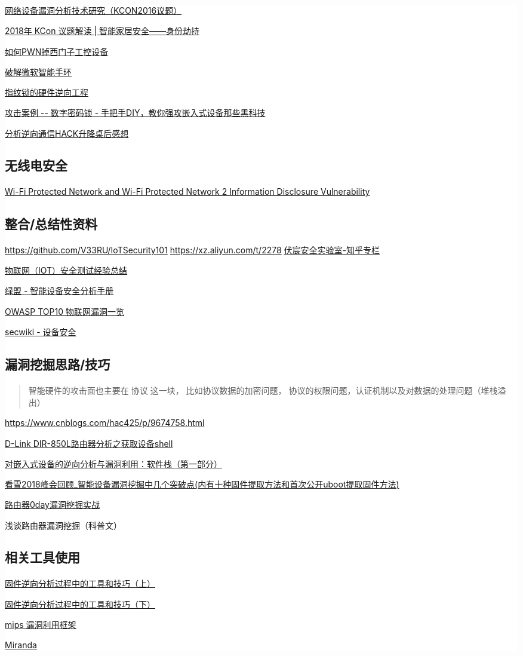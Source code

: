 [网络设备漏洞分析技术研究（KCON2016议题）][113]

[2018年 KCon 议题解读 | 智能家居安全——身份劫持][114]

[如何PWN掉西门子工控设备][115]

[破解微软智能手环][116]

[指纹锁的硬件逆向工程][117]

[攻击案例 -- 数字密码锁 - 手把手DIY，教你强攻嵌入式设备那些黑科技][118]

[分析逆向通信HACK升降桌后感想][119]

## 无线电安全

[Wi-Fi Protected Network and Wi-Fi Protected Network 2 Information Disclosure Vulnerability][120]


## 整合/总结性资料

https://github.com/V33RU/IoTSecurity101
https://xz.aliyun.com/t/2278
[伏宸安全实验室-知乎专栏][121]

[物联网（IOT）安全测试经验总结][122]

[绿盟 - 智能设备安全分析手册][123]

[OWASP TOP10 物联网漏洞一览][124]

[secwiki - 设备安全][125]

## 漏洞挖掘思路/技巧

> 智能硬件的攻击面也主要在 协议 这一块， 比如协议数据的加密问题， 协议的权限问题，认证机制以及对数据的处理问题（堆栈溢出）

https://www.cnblogs.com/hac425/p/9674758.html

[D-Link DIR-850L路由器分析之获取设备shell][126]

[对嵌入式设备的逆向分析与漏洞利用：软件栈（第一部分）][127]

[看雪2018峰会回顾_智能设备漏洞挖掘中几个突破点(内有十种固件提取方法和首次公开uboot提取固件方法)][128]

[路由器0day漏洞挖掘实战](https://www.anquanke.com/post/id/180714)

浅谈路由器漏洞挖掘（科普文）


## 相关工具使用

[固件逆向分析过程中的工具和技巧（上）][129]

[固件逆向分析过程中的工具和技巧（下）][130]

[mips 漏洞利用框架][131]

[Miranda][132]


  [1]: https://dassecurity-labs.github.io/HatLab_IOT_Wiki/
  [2]: https://iot-security.wiki
  [3]: https://book.yunzhan365.com/tkgd/lzkp/mobile/index.html
  [4]: https://paper.seebug.org/1045/
  [5]: https://xz.aliyun.com/t/3826
  [6]: http://xdxd.love/2015/08/24/%E9%80%86%E5%90%91%E8%B7%AF%E7%94%B1%E5%99%A8%E5%9B%BA%E4%BB%B6%E4%B9%8B%E8%A7%A3%E5%8C%85/
  [7]: https://paper.seebug.org/771/
  [8]: https://www.secpulse.com/archives/75635.html
  [9]: https://mp.weixin.qq.com/s/6q3zAaS4jV_Mw3qvgtngBw
  [10]: https://www.cnblogs.com/ssooking/articles/6144577.html
  [11]: https://www.anquanke.com/post/id/176481
  [12]: https://paper.seebug.org/613/
  [13]: https://blog.csdn.net/leekwen/article/details/53635462
  [14]: https://www.anquanke.com/post/id/180864
  [15]: https://cq674350529.github.io/2019/03/18/D-Link-DIR-850L%E8%B7%AF%E7%94%B1%E5%99%A8%E5%88%86%E6%9E%90%E4%B9%8B%E8%8E%B7%E5%8F%96%E8%AE%BE%E5%A4%87shell/
  [16]: https://cq674350529.github.io/2018/09/19/TP-Link-wr886v6-%E5%9B%BA%E4%BB%B6%E8%A7%A3%E6%9E%90/
  [17]: http://www.devttys0.com/2011/07/reverse-engineering-vxworks-firmware-wrt54gv8/
  [18]: http://zeroyu.xyz/2019/08/15/How_to_start_IoT_Reverse/
  [19]: https://www.secpulse.com/archives/81577.html
  [20]: https://www.freebuf.com/articles/ics-articles/210776.html
  [21]: https://security.tencent.com/index.php/blog/msg/91
  [22]: http://www.devttys0.com/2014/10/reversing-d-links-wps-pin-algorithm/
  [23]: https://mp.weixin.qq.com/s/rT53P9EW4xLFV9JLbnLroQ
  [24]: https://www.cnblogs.com/k1two2/p/7072709.html
  [25]: https://www.freebuf.com/articles/terminal/75524.html
  [26]: https://mp.weixin.qq.com/s/E9h0lT184wBiDyojuWx1CA
  [27]: https://mp.weixin.qq.com/s/Sxi9fQ_Jtj5xC5gm-nr5WQ
  [28]: https://mp.weixin.qq.com/s/l73iLAayzajs4HQgnnIpYg
  [29]: https://github.com/C00kie-/workshop-materials
  [30]: http://blog.nsfocus.net/0320-goahead-asp/
  [31]: https://5alt.me/2017/08/%E6%9F%90%E6%99%BA%E8%83%BD%E8%AE%BE%E5%A4%87%E5%9B%BA%E4%BB%B6%E8%A7%A3%E5%AF%86/
  [32]: https://www.anquanke.com/post/id/198311
  [33]: https://xz.aliyun.com/t/6053
  [34]: https://paper.seebug.org/506/
  [35]: http://xdxd.love/2015/08/24/%E9%80%86%E5%90%91%E8%B7%AF%E7%94%B1%E5%99%A8%E5%9B%BA%E4%BB%B6%E4%B9%8B%E4%BA%8C/
  [36]: https://www.freebuf.com/articles/terminal/76481.html
  [37]: https://blog.csdn.net/qq_27446553/article/details/79125129
  [38]: https://paper.seebug.org/879/
  [39]: https://www.anquanke.com/post/id/183202
  [40]: https://www.anquanke.com/post/id/183326
  [41]: https://www.anquanke.com/search?s=%E8%B7%AF%E7%94%B1%E5%99%A8%E6%BC%8F%E6%B4%9E%E6%8C%96%E6%8E%98
  [42]: https://www.freebuf.com/author/kczwa1
  [43]: https://mp.weixin.qq.com/s?__biz=MjM5NjM2NDU0Ng==&mid=2450189577&idx=1&sn=ad2f8f7089f9c67ba6e6676e1cb933a2&chksm=b11425648663ac7214afcacf625f4e1f58647ff90dc83aea5764a10c2b55463b20ba0d592848&token=1945049632&lang=zh_CN&scene=21#wechat_redirect
  [44]: https://www.freebuf.com/articles/terminal/14425.html
  [45]: https://www.heibai.org/post/1395.html
  [46]: https://www.anquanke.com/post/id/84912
  [47]: http://www.devttys0.com/2015/04/hacking-the-d-link-dir-890l/
  [48]: https://www.cnblogs.com/HacTF/p/8052279.html
  [49]: https://www.secpulse.com/archives/35760.html
  [50]: https://mp.weixin.qq.com/s/p_lQQ_X4up004LCpNHyrnw
  [51]: https://www.securityartwork.es/2018/01/25/some-vulnerability-in-asus-routers/
  [52]: https://paper.seebug.org/448/
  [53]: https://blog.knownsec.com/2015/01/report-of-asua-router-9999-port-remote-command-execution-v1/
  [54]: https://www.anquanke.com/post/id/187923
  [55]: https://bbs.pediy.com/thread-225671.htm
  [56]: https://blog.orange.tw/2019/11/HiNet-GPON-Modem-RCE.html?nsukey=Z%2bR9JgOkzUjLo8kbR45klrA5HZVClqg%2bg27Fyo6HW0z%2bAXWeGL38o75v6cFXTVLUeBaTpMVhhszEphXPakYx%2b3ZBRsHBRBp4x17HzOp9oB2K/XvK9iSBOLXDe/gKVn4T%2b8MDkZVzEDHgILZPfe6WXMbcpe20UQlKs8ajTpNynCo=
  [57]: https://www.cnblogs.com/k1two2/p/5808839.html
  [58]: https://nosec.org/home/detail/3772.html
  [59]: https://mp.weixin.qq.com/s/TzFepaBpYnMbZ8Mep4IXwA
  [60]: https://wzt.ac.cn/2019/09/18/D-Link_BUG/
  [61]: https://medium.com/@s1kr10s/d-link-dir-859-unauthenticated-rce-en-ssdpcgi-http-st-cve-2019-20215-es-6ec205f5cf
  [62]: https://www.anquanke.com/post/id/185773#h2-11
  [63]: https://www.anquanke.com/post/id/202671
  [64]: https://www.anquanke.com/post/id/202213
  [65]: https://github.com/PAGalaxyLab/VulInfo/blob/master/TP-Link/WR886N/inetd_task_dos_13/README.md
  [66]: https://cq674350529.github.io/2019/03/01/CVE-2018-0296-Cisco-ASA-%E6%8B%92%E7%BB%9D%E6%9C%8D%E5%8A%A1%E6%BC%8F%E6%B4%9E%E5%88%86%E6%9E%90/
  [67]: https://paper.seebug.org/1039/
  [68]: https://securityintelligence.com/buffer-overflow-vulnerability-in-tp-link-routers-can-allow-remote-attackers-to-take-control/
  [69]: https://ctrsec.io/index.php/2020/02/12/cve-2020-8962-d-link-dir-842-stack-based-buffer-overflow/
  [70]: https://www.cnblogs.com/iamstudy/articles/Asuswrt_RT-AC68U_CVE-2018-6636_Detail.html
  [71]: https://starlabs.sg/advisories/18-20336/
  [72]: https://bierbaumer.net/security/asuswrt/#session-stealing
  [73]: https://mp.weixin.qq.com/s/R2V6LWyD2RqLkXHIRUlZKg
  [74]: https://devco.re/blog/2019/12/23/how-binary-dog-survives-in-web-world/
  [75]: https://www.anquanke.com/post/id/202054#h2-0
  [76]: https://mrxn.net/jswz/tenda-authentic-bypass.html/comment-page-2
  [77]: https://www.anquanke.com/post/id/183998
  [78]: https://nosec.org/home/detail/1913.html
  [79]: https://nosec.org/home/detail/2949.html
  [80]: https://jalalsela.com/zxhn-h108n-router-web-shell-secrets/
  [81]: https://cyberloginit.com/2019/09/10/dlink-shareport-web-access-authentication-bypass.html
  [82]: https://ktln2.org/2020/03/05/cve-2020-9544/
  [83]: https://www.chainnews.com/articles/042047440649.htm
  [84]: https://www.anquanke.com/post/id/183451
  [85]: https://www.jianshu.com/p/e41aa1428df3
  [86]: https://github.com/reevesrs24/CVE/blob/master/D-Link_DIR-615/xss_UPnP/dlink_dir615_xss_upnp.md
  [87]: https://www.attacker.cc/index.php/archives/113/
  [88]: https://xz.aliyun.com/t/7039
  [89]: https://www.freebuf.com/news/193340.html
  [90]: https://paper.seebug.org/795/
  [91]: https://www.freebuf.com/articles/terminal/207584.html
  [92]: https://www.anquanke.com/post/id/185336
  [93]: https://www.anquanke.com/post/id/178795
  [94]: http://invicsfate.cc/2018/10/09/%E7%BB%95%E8%BF%87%E6%9F%90%E6%91%84%E5%83%8F%E5%A4%B4%E6%A0%A1%E9%AA%8C%E6%9C%BA%E5%88%B6%E8%BD%AF%E5%88%B7%E5%9B%BA%E4%BB%B6/
  [95]: https://github.com/eloygn/IT_Security_Research_WirelessIP_camera_family
  [96]: https://mp.weixin.qq.com/s/mY3I60dcXQHxof79NvOAFw
  [97]: https://www.pentestpartners.com/security-blog/hacking-the-aldi-ip-cctv-camera-part-2/
  [98]: https://pierrekim.github.io/blog/2017-03-08-camera-goahead-0day.html
  [99]: https://www.freebuf.com/column/222661.html
  [100]: http://static.zybuluo.com/H4l0/gzrod4v52vfltfxzlg6bx29m/image.png
  [101]: https://www.freebuf.com/articles/terminal/203311.html
  [102]: https://github.com/H4lo/pwn-hisilicon-dvr
  [103]: https://nosec.org/home/detail/4213.html
  [104]: https://habr.com/en/post/486856/
  [105]: https://www.pentestpartners.com/security-blog/pwning-cctv-cameras/
  [106]: https://www.seebug.org/vuldb/ssvid-92493
  [107]: https://www.lstazl.com/1252-2/
  [108]: https://nosec.org/home/detail/2760.html
  [109]: https://mp.weixin.qq.com/s/4kO3pU_tCDZmgj2CkROzMg
  [110]: https://bbs.pediy.com/thread-247140.htm
  [111]: https://zhuanlan.zhihu.com/p/28294785
  [112]: http://blog.nsfocus.net/firmware-extraction/
  [113]: https://www.freebuf.com/articles/system/114741.html
  [114]: https://xz.aliyun.com/t/2664
  [115]: https://www.freebuf.com/articles/network/213897.html
  [116]: http://drops.xmd5.com/static/drops/wireless-15139.html
  [117]: https://mp.weixin.qq.com/s/D8Q9jgk4TodLPf4GoqTfGg
  [118]: http://39.elecfans.com/20170804537214_3.html
  [119]: https://mp.weixin.qq.com/s/d8qi8F-M3g857LwZJff-_g
  [120]: https://tools.cisco.com/security/center/content/CiscoSecurityAdvisory/cisco-sa-20200226-wi-fi-info-disclosure
  [121]: https://zhuanlan.zhihu.com/future-sec
  [122]: http://www.polaris-lab.com/index.php/archives/48/
  [123]: https://book.yunzhan365.com/tkgd/lzkp/mobile/index.html
  [124]: https://xz.aliyun.com/t/2278
  [125]: https://www.sec-wiki.com/news/index/tag/device/
  [126]: https://cq674350529.github.io/2019/03/18/D-Link-DIR-850L%E8%B7%AF%E7%94%B1%E5%99%A8%E5%88%86%E6%9E%90%E4%B9%8B%E8%8E%B7%E5%8F%96%E8%AE%BE%E5%A4%87shell/
  [127]: https://www.anquanke.com/post/id/95055
  [128]: https://bbs.pediy.com/thread-230095.htm
  [129]: https://mp.weixin.qq.com/s?__biz=MzI0MDY1MDU4MQ==&mid=2247493390&idx=2&sn=94582aa41410f53b608ec803c1fb8203&chksm=e9153734de62be22558307ba47f949345c2ed9dd445d215d9786f45e556394f151b8558f3cf1&scene=21#wechat_redirect
  [130]: https://www.chainnews.com/articles/550133689280.htm
  [131]: https://github.com/zcutlip/bowcaster
  [132]: https://tools.kali.org/information-gathering/miranda
  [133]: https://mp.weixin.qq.com/s/O1sJv5IBGJVZCbPGqUNHjw
  [134]: http://www.devttys0.com/blog/
  [135]: http://www.giantbranch.cn
  [136]: http://galaxylab.com.cn
  [137]: https://cq674350529.github.io/categories/IoT/
  [138]: http://www.cnblogs.com/hac425/
  [139]: https://sec-wiki.com/news/search?wd=%E8%B7%AF%E7%94%B1%E5%99%A8
  [140]: https://ray-cp.github.io/
  [141]: https://www.cnblogs.com/jayway0day/
  [142]: https://jalalsela.com/
  [143]: https://iot-security.wiki
  [144]: http://galaxylab.com.cn/%E5%9F%BA%E4%BA%8E-unicorn-%E7%9A%84%E5%8D%95%E4%B8%AA%E5%87%BD%E6%95%B0%E6%A8%A1%E6%8B%9F%E6%89%A7%E8%A1%8C%E5%92%8C-fuzzer-%E5%AE%9E%E7%8E%B0/
  [145]: http://galaxylab.com.cn/%E5%9F%BA%E4%BA%8Eunicorn%E5%92%8Clibfuzzer%E7%9A%84%E6%A8%A1%E6%8B%9F%E6%89%A7%E8%A1%8Cfuzzing/
  [146]: http://galaxylab.com.cn/afl%E4%BD%BF%E7%94%A8101/
  [147]: https://medium.com/hackernoon/afl-unicorn-fuzzing-arbitrary-binary-code-563ca28936bf
  [148]: https://www.cnblogs.com/WangAoBo/p/8280352.html
  [149]: https://xz.aliyun.com/t/5155
  [150]: https://www.tuicool.com/articles/j2eqym6
  [151]: https://www.secpulse.com/archives/71898.html
  [152]: https://www.freebuf.com/sectool/213347.html
  [153]: https://bbs.pediy.com/thread-253868.htm
  [154]: http://galaxylab.com.cn/%E5%9F%BA%E4%BA%8Eunicorn%E5%92%8Clibfuzzer%E7%9A%84%E6%A8%A1%E6%8B%9F%E6%89%A7%E8%A1%8Cfuzzing/
  [155]: https://www.ics-cert.org.cn/portal/page/133/cf6ae40284a9445098bc4876eaa701b1.html
  [156]: https://www.usenix.org/conference/usenixsecurity19/presentation/zheng
  [157]: https://firmianay.github.io/2018/06/14/firmalice.html
  [158]: https://www.anquanke.com/post/id/170078
  [159]: https://blog.csdn.net/song_lee/article/details/104334096
  [160]: https://xz.aliyun.com/t/2805
  [161]: https://www.bugbank.cn/live/view.html?id=112706
  [162]: https://www.bugbank.cn/live/view.html?id=112432
  [163]: https://live.freebuf.com/detail/9c82bef60253479f3df1c0f2c802cebf
  [164]: https://mp.weixin.qq.com/s/ZojMGy_4e3Uvlsu5dnGWPA
  [165]: https://www.bilibili.com/video/BV1PE411E7Sz?from=search&seid=14546198786268353402
  [166]: https://www.bilibili.com/video/BV1CE411s7YX?from=search&seid=14546198786268353402
  [167]: https://cloud.tencent.com/developer/article/1005700
  [168]: https://www.jianshu.com/p/77293121030e
  [169]: https://e3pem.github.io/2019/08/26/0ctf-2019/embedded_heap/
  [170]: https://books.google.com.hk/books?id=6mOIToQVmO8C&pg=PA12&lpg=PA12&dq=vxworks%E6%96%87%E4%BB%B6%E7%B3%BB%E7%BB%9F&source=bl&ots=uW-tX2dsbb&sig=ACfU3U0Tc8aNc0riddaXeiE3JcPjb3kLDA&hl=zh-CN&sa=X&redir_esc=y#v=onepage&q=vxworks%E6%96%87%E4%BB%B6%E7%B3%BB%E7%BB%9F&f=false
  [171]: https://wrongbaud.github.io/router-teardown/?nsukey=/KEjloh%2bbczobN%2bEikQIFSrIO5FNmTQtFzGV7FrN6YNrvYQS%2bkO4fywtTv/q1sEax7raeB39N9XOi3/WoKSVnubD5g6HwnCZmStBFDzStFK64j0fUo0KToypAbXs2Wu3KVIqvvCjFS0PmO5UepBb9ntN7By04QxMDcrPQFheOCeHoM8j7bb0RMQYopkVYnqE5yui/ho8htfYOTn0LfHZdw==
  [172]: https://mp.weixin.qq.com/s/utcyVK41-iIzQUPeT5Zq9g6%E7%B3%BB%E7%BB%9F&f=false
  [173]: http://www.totolink.cn/index.php/Download/list/121.html
  [174]: https://service.fastcom.com.cn/download-list.html#0
  [175]: https://app.hiwifi.com/dstore.php?m=download&a=info
  [176]: ftp://ftp2.dlink.com/PRODUCTS
  [177]: https://service.tp-link.com.cn/download?classtip=software&p=1&o=0
  [178]: https://service.mercurycom.com.cn/download-list.html
  [179]: https://www.tenda.com.cn/download/cata-11.html
  [180]: http://www.netcoretec.com/download.html
  [181]: http://www.wayos.com/download/luyougujian.html
  [182]: https://www.utt.com.cn/downloadcenter.php
  [183]: http://www.ruijie.com.cn/fw/rj/
  [184]: http://www.adslr.com/companyfile/2/
  [185]: http://www.newifi.com/download.shtml
  [186]: http://www.b-link.net.cn/download.php?CateId=11
  [187]: https://www.asus.com.cn/support/Download-Center/
  [188]: https://www.tenda.com.cn/download/cata-11.html
  [189]: http://www.tuoshi.cn/download.asp
  [190]: http://www.netis-systems.com/Suppory/de_details/id/1/de/50.html
  [191]: https://www.asus.com.cn/Networking/RTAC68U/HelpDesk_BIOS/
  [192]: https://www.draytek.com.tw/ftp/
  [193]: http://www.grandstream.cn/Xiazai.aspx?TypeId=65
  [194]: https://www.linksys.com/us/support-article/?articleNum=114663
  [195]: https://support.ruckuswireless.com/software?direction=desc&sort=updated_at
  [196]: https://security.tp-link.com.cn/service/download?classtip=2&p=1&o=0
  [197]: https://www.xiongmaitech.com/service/down/13
  [198]: https://avtech.com/support/
  [199]: https://service.fastcom.com.cn/download-list.html#0
  [200]: https://zhuanlan.zhihu.com/p/27312102
  [201]: http://newpaper.dahe.cn/dhb/html/2015-03/27/content_1240435.htm?div=-1
  [202]: https://baijiahao.baidu.com/s?id=1608672836032406833&wfr=spider&for=pc
  [203]: https://www.t00ls.net/articles-54495.html
  [204]: https://mp.weixin.qq.com/s/E0pEAADV7kMrpTIYqjip0g
  [205]: https://www.leiphone.com/news/202002/oSS5YNySfUC4ptfy.html